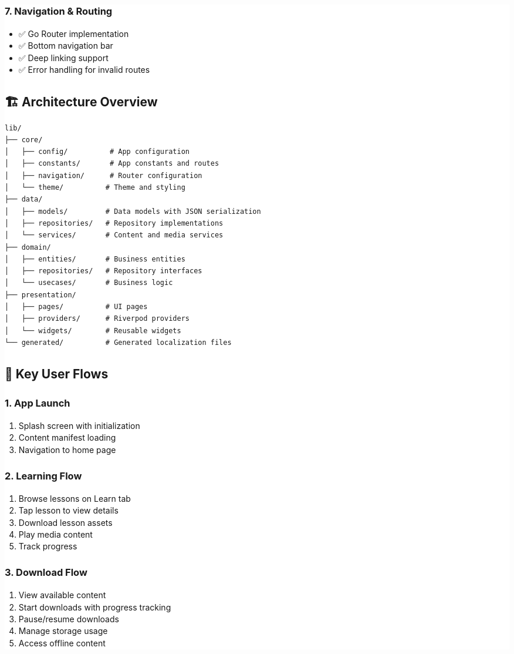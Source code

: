 ### 7. **Navigation & Routing**
- ✅ Go Router implementation
- ✅ Bottom navigation bar
- ✅ Deep linking support
- ✅ Error handling for invalid routes

## 🏗️ Architecture Overview

```
lib/
├── core/
│   ├── config/          # App configuration
│   ├── constants/       # App constants and routes
│   ├── navigation/      # Router configuration
│   └── theme/          # Theme and styling
├── data/
│   ├── models/         # Data models with JSON serialization
│   ├── repositories/   # Repository implementations
│   └── services/       # Content and media services
├── domain/
│   ├── entities/       # Business entities
│   ├── repositories/   # Repository interfaces
│   └── usecases/       # Business logic
├── presentation/
│   ├── pages/          # UI pages
│   ├── providers/      # Riverpod providers
│   └── widgets/        # Reusable widgets
└── generated/          # Generated localization files
```

## 📱 Key User Flows

### 1. **App Launch**
1. Splash screen with initialization
2. Content manifest loading
3. Navigation to home page

### 2. **Learning Flow**
1. Browse lessons on Learn tab
2. Tap lesson to view details
3. Download lesson assets
4. Play media content
5. Track progress

### 3. **Download Flow**
1. View available content
2. Start downloads with progress tracking
3. Pause/resume downloads
4. Manage storage usage
5. Access offline content
